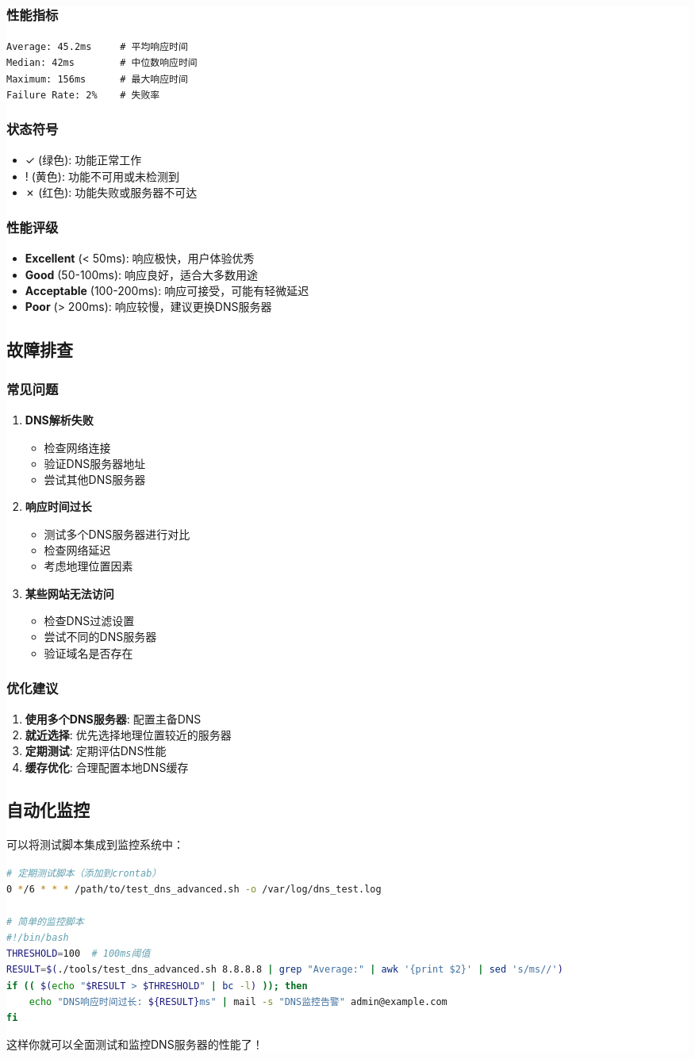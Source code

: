 ### 性能指标

```
Average: 45.2ms     # 平均响应时间
Median: 42ms        # 中位数响应时间  
Maximum: 156ms      # 最大响应时间
Failure Rate: 2%    # 失败率
```

### 状态符号

- ✓ (绿色): 功能正常工作
- ! (黄色): 功能不可用或未检测到
- ✗ (红色): 功能失败或服务器不可达

### 性能评级

- **Excellent** (< 50ms): 响应极快，用户体验优秀
- **Good** (50-100ms): 响应良好，适合大多数用途
- **Acceptable** (100-200ms): 响应可接受，可能有轻微延迟
- **Poor** (> 200ms): 响应较慢，建议更换DNS服务器

## 故障排查

### 常见问题

1. **DNS解析失败**
   - 检查网络连接
   - 验证DNS服务器地址
   - 尝试其他DNS服务器

2. **响应时间过长**
   - 测试多个DNS服务器进行对比
   - 检查网络延迟
   - 考虑地理位置因素

3. **某些网站无法访问**
   - 检查DNS过滤设置
   - 尝试不同的DNS服务器
   - 验证域名是否存在

### 优化建议

1. **使用多个DNS服务器**: 配置主备DNS
2. **就近选择**: 优先选择地理位置较近的服务器
3. **定期测试**: 定期评估DNS性能
4. **缓存优化**: 合理配置本地DNS缓存

## 自动化监控

可以将测试脚本集成到监控系统中：

```bash
# 定期测试脚本（添加到crontab）
0 */6 * * * /path/to/test_dns_advanced.sh -o /var/log/dns_test.log

# 简单的监控脚本
#!/bin/bash
THRESHOLD=100  # 100ms阈值
RESULT=$(./tools/test_dns_advanced.sh 8.8.8.8 | grep "Average:" | awk '{print $2}' | sed 's/ms//')
if (( $(echo "$RESULT > $THRESHOLD" | bc -l) )); then
    echo "DNS响应时间过长: ${RESULT}ms" | mail -s "DNS监控告警" admin@example.com
fi
```

这样你就可以全面测试和监控DNS服务器的性能了！ 